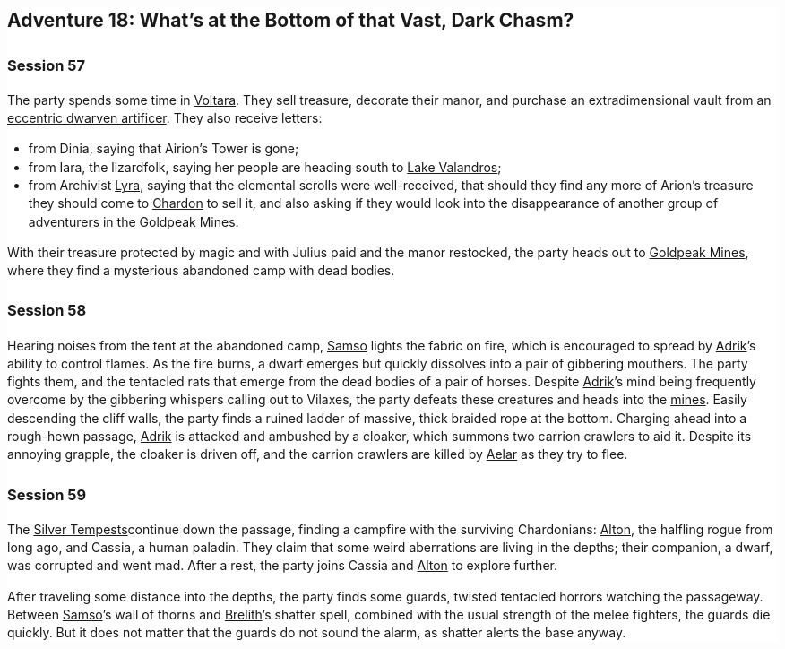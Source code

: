 

## Adventure 18: What’s at the Bottom of that Vast, Dark Chasm?
### Session 57

The party spends some time in [Voltara](<../../../gazetteer/northwest-coast/northern-provinces/voltara/voltara.md>). They sell treasure, decorate their manor, and purchase an extradimensional vault from an [eccentric dwarven artificer](<../../../people/dwarves/eldeth-redhammer.md>). They also receive letters: 
- from Dinia, saying that Airion’s Tower is gone; 
- from Iara, the lizardfolk, saying her people are heading south to [Lake Valandros](<../../../gazetteer/greater-chardon/lake-valandros.md>); 
- from Archivist [Lyra](<../../../people/chardonians/lyra.md>), saying that the elemental scrolls were well-received, that should they find any more of Arion’s treasure they should come to [Chardon](<../../../gazetteer/greater-chardon/chardonian-empire/chardon/chardon.md>) to sell it, and also asking if they would look into the disappearance of another group of adventurers in the Goldpeak Mines. 

With their treasure protected by magic and with Julius paid and the manor restocked, the party heads out to [Goldpeak Mines](<../../../gazetteer/northwest-coast/fiamatara-mountains/goldpeak-mines.md>), where they find a mysterious abandoned camp with dead bodies.

### Session 58

Hearing noises from the tent at the abandoned camp, [Samso](<../../../people/pcs/silver-tempests/samso.md>) lights the fabric on fire, which is encouraged to spread by [Adrik](<../../../people/pcs/silver-tempests/adrik.md>)’s ability to control flames. As the fire burns, a dwarf emerges but quickly dissolves into a pair of gibbering mouthers. The party fights them, and the tentacled rats that emerge from the dead bodies of a pair of horses. Despite [Adrik](<../../../people/pcs/silver-tempests/adrik.md>)’s mind being frequently overcome by the gibbering whispers calling out to Vilaxes, the party defeats these creatures and heads into the [mines](<../../../gazetteer/northwest-coast/fiamatara-mountains/goldpeak-mines.md>). Easily descending the cliff walls, the party finds a ruined ladder of massive, thick braided rope at the bottom. Charging ahead into a rough-hewn passage, [Adrik](<../../../people/pcs/silver-tempests/adrik.md>) is attacked and ambushed by a cloaker, which summons two carrion crawlers to aid it. Despite its annoying grapple, the cloaker is driven off, and the carrion crawlers are killed by [Aelar](<../../../people/pcs/silver-tempests/aelar.md>) as they try to flee. 

### Session 59

The [Silver Tempests](<../../../people/pcs/silver-tempests/silver-tempests.md>)continue down the passage, finding a campfire with the surviving Chardonians: [Alton](<../../../people/pcs/silver-tempests/alton.md>), the halfling rogue from long ago, and Cassia, a human paladin. They claim that some weird aberrations are living in the depths; their companion, a dwarf, was corrupted and went mad. After a rest, the party joins Cassia and [Alton](<../../../people/pcs/silver-tempests/alton.md>) to explore further. 

After traveling some distance into the depths, the party finds some guards, twisted tentacled horrors watching the passageway. Between [Samso](<../../../people/pcs/silver-tempests/samso.md>)’s wall of thorns and [Brelith](<../../../people/pcs/silver-tempests/brelith.md>)’s shatter spell, combined with the usual strength of the melee fighters, the guards die quickly. But it does not matter that the guards do not sound the alarm, as shatter alerts the base anyway. 
